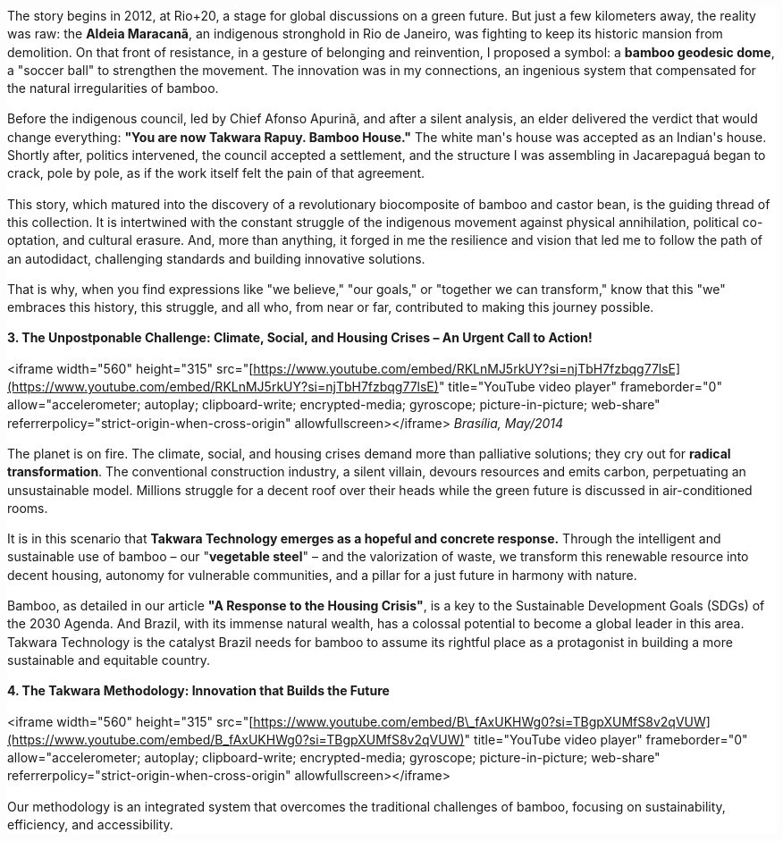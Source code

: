 The story begins in 2012, at Rio+20, a stage for global discussions on a green future. But just a few kilometers away, the reality was raw: the **Aldeia Maracanã**, an indigenous stronghold in Rio de Janeiro, was fighting to keep its historic mansion from demolition. On that front of resistance, in a gesture of belonging and reinvention, I proposed a symbol: a **bamboo geodesic dome**, a "soccer ball" to strengthen the movement. The innovation was in my connections, an ingenious system that compensated for the natural irregularities of bamboo.

Before the indigenous council, led by Chief Afonso Apurinã, and after a silent analysis, an elder delivered the verdict that would change everything: **"You are now Takwara Rapuy. Bamboo House."** The white man's house was accepted as an Indian's house. Shortly after, politics intervened, the council accepted a settlement, and the structure I was assembling in Jacarepaguá began to crack, pole by pole, as if the work itself felt the pain of that agreement.

This story, which matured into the discovery of a revolutionary biocomposite of bamboo and castor bean, is the guiding thread of this collection. It is intertwined with the constant struggle of the indigenous movement against physical annihilation, political co-optation, and cultural erasure. And, more than anything, it forged in me the resilience and vision that led me to follow the path of an autodidact, challenging standards and building innovative solutions.

That is why, when you find expressions like "we believe," "our goals," or "together we can transform," know that this "we" embraces this history, this struggle, and all who, from near or far, contributed to making this journey possible.

**3. The Unpostponable Challenge: Climate, Social, and Housing Crises – An Urgent Call to Action\!**

\<iframe width="560" height="315" src="[https://www.youtube.com/embed/RKLnMJ5rkUY?si=njTbH7fzbqg77lsE](https://www.youtube.com/embed/RKLnMJ5rkUY?si=njTbH7fzbqg77lsE)" title="YouTube video player" frameborder="0" allow="accelerometer; autoplay; clipboard-write; encrypted-media; gyroscope; picture-in-picture; web-share" referrerpolicy="strict-origin-when-cross-origin" allowfullscreen\>\</iframe\>
*Brasília, May/2014*

The planet is on fire. The climate, social, and housing crises demand more than palliative solutions; they cry out for **radical transformation**. The conventional construction industry, a silent villain, devours resources and emits carbon, perpetuating an unsustainable model. Millions struggle for a decent roof over their heads while the green future is discussed in air-conditioned rooms.

It is in this scenario that **Takwara Technology emerges as a hopeful and concrete response.** Through the intelligent and sustainable use of bamboo – our "**vegetable steel**" – and the valorization of waste, we transform this renewable resource into decent housing, autonomy for vulnerable communities, and a pillar for a just future in harmony with nature.

Bamboo, as detailed in our article **"A Response to the Housing Crisis"**, is a key to the Sustainable Development Goals (SDGs) of the 2030 Agenda. And Brazil, with its immense natural wealth, has a colossal potential to become a global leader in this area. Takwara Technology is the catalyst Brazil needs for bamboo to assume its rightful place as a protagonist in building a more sustainable and equitable country.

**4. The Takwara Methodology: Innovation that Builds the Future**

\<iframe width="560" height="315" src="[https://www.youtube.com/embed/B\_fAxUKHWg0?si=TBgpXUMfS8v2qVUW](https://www.youtube.com/embed/B_fAxUKHWg0?si=TBgpXUMfS8v2qVUW)" title="YouTube video player" frameborder="0" allow="accelerometer; autoplay; clipboard-write; encrypted-media; gyroscope; picture-in-picture; web-share" referrerpolicy="strict-origin-when-cross-origin" allowfullscreen\>\</iframe\>

Our methodology is an integrated system that overcomes the traditional challenges of bamboo, focusing on sustainability, efficiency, and accessibility.
